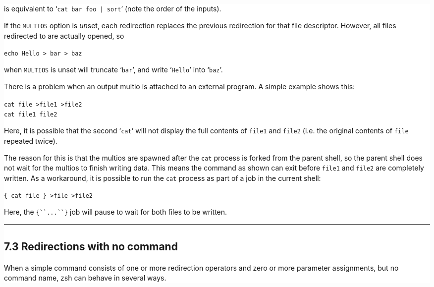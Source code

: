 </div>

is equivalent to ‘`cat bar foo | sort`’ (note the order of the inputs).

If the `MULTIOS` option is *un*set, each redirection replaces the
previous redirection for that file descriptor. However, all files
redirected to are actually opened, so

<div class="example">

``` example
echo Hello > bar > baz
```

</div>

when `MULTIOS` is unset will truncate ‘`bar`’, and write ‘`Hello`’ into
‘`baz`’.

There is a problem when an output multio is attached to an external
program. A simple example shows this:

<div class="example">

``` example
cat file >file1 >file2
cat file1 file2
```

</div>

Here, it is possible that the second ‘`cat`’ will not display the full
contents of `file1` and `file2` (i.e. the original contents of `file`
repeated twice).

The reason for this is that the multios are spawned after the `cat`
process is forked from the parent shell, so the parent shell does not
wait for the multios to finish writing data. This means the command as
shown can exit before `file1` and `file2` are completely written. As a
workaround, it is possible to run the `cat` process as part of a job in
the current shell:

<div class="example">

``` example
{ cat file } >file >file2
```

</div>

Here, the `{``...``}` job will pause to wait for both files to be
written.

-----

<span id="Redirections-with-no-command"></span>

## 7.3 Redirections with no command

When a simple command consists of one or more redirection operators and
zero or more parameter assignments, but no command name, zsh can behave
in several ways.
